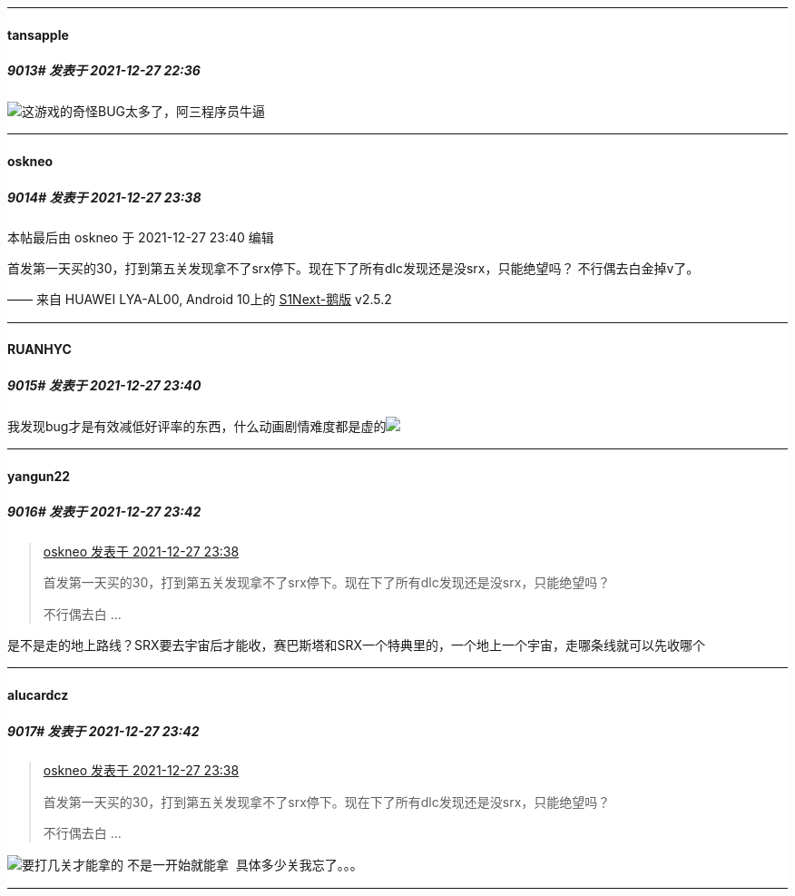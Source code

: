 *****

####  tansapple  
##### 9013#       发表于 2021-12-27 22:36

<img src="https://static.saraba1st.com/image/smiley/face2017/067.png" referrerpolicy="no-referrer">这游戏的奇怪BUG太多了，阿三程序员牛逼

*****

####  oskneo  
##### 9014#       发表于 2021-12-27 23:38

 本帖最后由 oskneo 于 2021-12-27 23:40 编辑 

首发第一天买的30，打到第五关发现拿不了srx停下。现在下了所有dlc发现还是没srx，只能绝望吗？
不行偶去白金掉v了。

—— 来自 HUAWEI LYA-AL00, Android 10上的 [S1Next-鹅版](https://github.com/ykrank/S1-Next/releases) v2.5.2

*****

####  RUANHYC  
##### 9015#       发表于 2021-12-27 23:40

我发现bug才是有效减低好评率的东西，什么动画剧情难度都是虚的<img src="https://static.saraba1st.com/image/smiley/face2017/067.png" referrerpolicy="no-referrer">

*****

####  yangun22  
##### 9016#       发表于 2021-12-27 23:42

<blockquote><a href="httphttps://bbs.saraba1st.com/2b/forum.php?mod=redirect&amp;goto=findpost&amp;pid=54069109&amp;ptid=2014846" target="_blank">oskneo 发表于 2021-12-27 23:38</a>

首发第一天买的30，打到第五关发现拿不了srx停下。现在下了所有dlc发现还是没srx，只能绝望吗？

不行偶去白 ...</blockquote>
是不是走的地上路线？SRX要去宇宙后才能收，赛巴斯塔和SRX一个特典里的，一个地上一个宇宙，走哪条线就可以先收哪个

*****

####  alucardcz  
##### 9017#       发表于 2021-12-27 23:42

<blockquote><a href="httphttps://bbs.saraba1st.com/2b/forum.php?mod=redirect&amp;goto=findpost&amp;pid=54069109&amp;ptid=2014846" target="_blank">oskneo 发表于 2021-12-27 23:38</a>

首发第一天买的30，打到第五关发现拿不了srx停下。现在下了所有dlc发现还是没srx，只能绝望吗？

不行偶去白 ...</blockquote>
<img src="https://static.saraba1st.com/image/smiley/face2017/037.png" referrerpolicy="no-referrer">要打几关才能拿的 不是一开始就能拿  具体多少关我忘了。。。

*****

